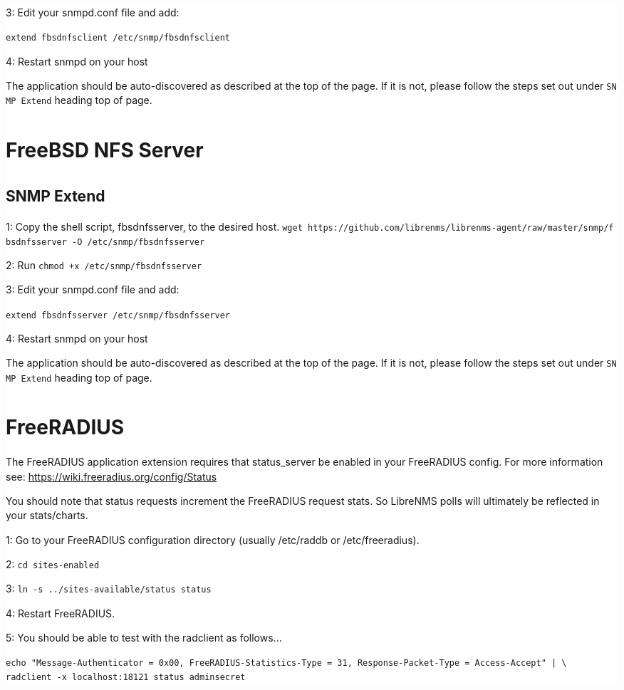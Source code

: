 3: Edit your snmpd.conf file and add:

```
extend fbsdnfsclient /etc/snmp/fbsdnfsclient
```

4: Restart snmpd on your host

The application should be auto-discovered as described at the top of
the page. If it is not, please follow the steps set out under `SNMP
Extend` heading top of page.

# FreeBSD NFS Server

## SNMP Extend

1: Copy the shell script, fbsdnfsserver, to the desired host. `wget
https://github.com/librenms/librenms-agent/raw/master/snmp/fbsdnfsserver
-O /etc/snmp/fbsdnfsserver`

2: Run `chmod +x /etc/snmp/fbsdnfsserver`

3: Edit your snmpd.conf file and add:

```
extend fbsdnfsserver /etc/snmp/fbsdnfsserver
```

4: Restart snmpd on your host

The application should be auto-discovered as described at the top of
the page. If it is not, please follow the steps set out under `SNMP
Extend` heading top of page.

# FreeRADIUS

The FreeRADIUS application extension requires that status_server be
enabled in your FreeRADIUS config.  For more information see:
<https://wiki.freeradius.org/config/Status>

You should note that status requests increment the FreeRADIUS request
stats.  So LibreNMS polls will ultimately be reflected in your
stats/charts.

1: Go to your FreeRADIUS configuration directory (usually /etc/raddb
or /etc/freeradius).

2: `cd sites-enabled`

3: `ln -s ../sites-available/status status`

4: Restart FreeRADIUS.

5: You should be able to test with the radclient as follows...

```
echo "Message-Authenticator = 0x00, FreeRADIUS-Statistics-Type = 31, Response-Packet-Type = Access-Accept" | \
radclient -x localhost:18121 status adminsecret
```
